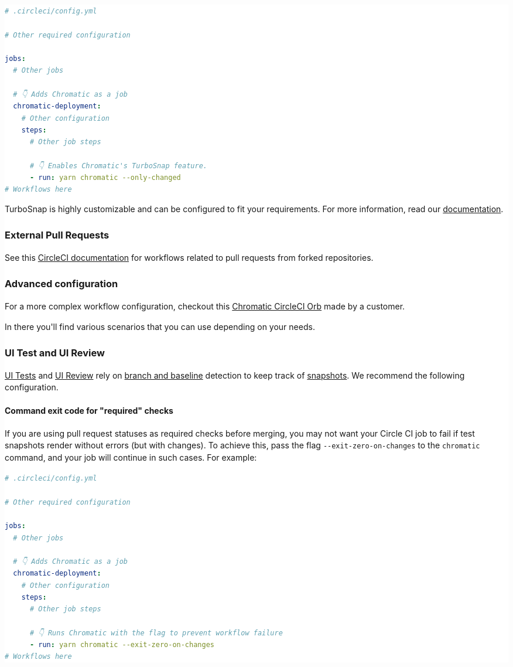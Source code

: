 ```yml
# .circleci/config.yml

# Other required configuration

jobs:
  # Other jobs

  # 👇 Adds Chromatic as a job
  chromatic-deployment:
    # Other configuration
    steps:
      # Other job steps

      # 👇 Enables Chromatic's TurboSnap feature.
      - run: yarn chromatic --only-changed
# Workflows here
```

<div class="aside">

TurboSnap is highly customizable and can be configured to fit your requirements. For more information, read our [documentation](turbosnap).

</div>

### External Pull Requests

See this [CircleCI documentation](https://circleci.com/blog/triggering-trusted-ci-jobs-on-untrusted-forks/) for workflows related to pull requests from forked repositories.

### Advanced configuration

For a more complex workflow configuration, checkout this [Chromatic CircleCI Orb](https://circleci.com/orbs/registry/orb/wave/chromatic) made by a customer.

In there you'll find various scenarios that you can use depending on your needs.

### UI Test and UI Review

[UI Tests](test) and [UI Review](review) rely on [branch and baseline](branching-and-baselines) detection to keep track of [snapshots](snapshots). We recommend the following configuration.

#### Command exit code for "required" checks

If you are using pull request statuses as required checks before merging, you may not want your Circle CI job to fail if test snapshots render without errors (but with changes). To achieve this, pass the flag `--exit-zero-on-changes` to the `chromatic` command, and your job will continue in such cases. For example:

```yml
# .circleci/config.yml

# Other required configuration

jobs:
  # Other jobs

  # 👇 Adds Chromatic as a job
  chromatic-deployment:
    # Other configuration
    steps:
      # Other job steps

      # 👇 Runs Chromatic with the flag to prevent workflow failure
      - run: yarn chromatic --exit-zero-on-changes
# Workflows here
```
